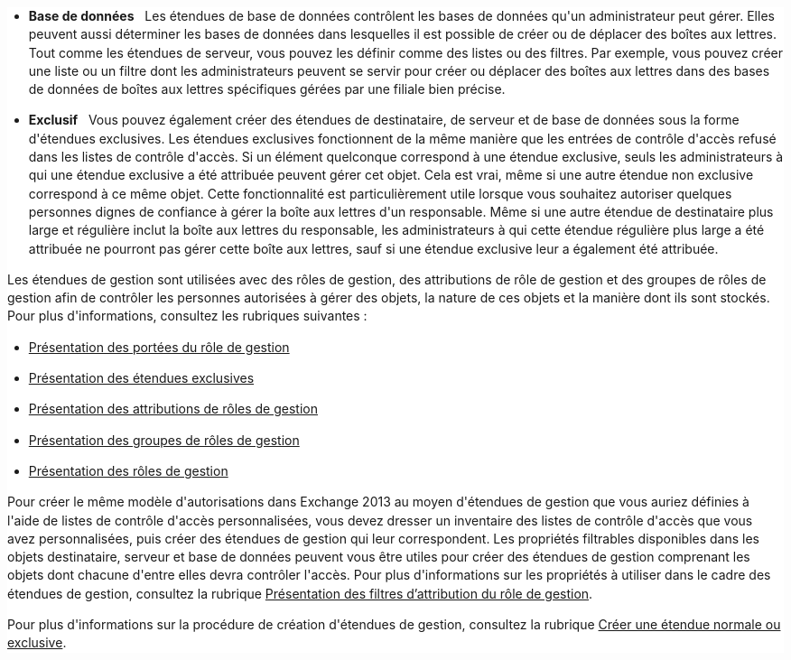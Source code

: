   - **Base de données**   Les étendues de base de données contrôlent les bases de données qu'un administrateur peut gérer. Elles peuvent aussi déterminer les bases de données dans lesquelles il est possible de créer ou de déplacer des boîtes aux lettres. Tout comme les étendues de serveur, vous pouvez les définir comme des listes ou des filtres. Par exemple, vous pouvez créer une liste ou un filtre dont les administrateurs peuvent se servir pour créer ou déplacer des boîtes aux lettres dans des bases de données de boîtes aux lettres spécifiques gérées par une filiale bien précise.

  - **Exclusif**   Vous pouvez également créer des étendues de destinataire, de serveur et de base de données sous la forme d'étendues exclusives. Les étendues exclusives fonctionnent de la même manière que les entrées de contrôle d'accès refusé dans les listes de contrôle d'accès. Si un élément quelconque correspond à une étendue exclusive, seuls les administrateurs à qui une étendue exclusive a été attribuée peuvent gérer cet objet. Cela est vrai, même si une autre étendue non exclusive correspond à ce même objet. Cette fonctionnalité est particulièrement utile lorsque vous souhaitez autoriser quelques personnes dignes de confiance à gérer la boîte aux lettres d'un responsable. Même si une autre étendue de destinataire plus large et régulière inclut la boîte aux lettres du responsable, les administrateurs à qui cette étendue régulière plus large a été attribuée ne pourront pas gérer cette boîte aux lettres, sauf si une étendue exclusive leur a également été attribuée.

Les étendues de gestion sont utilisées avec des rôles de gestion, des attributions de rôle de gestion et des groupes de rôles de gestion afin de contrôler les personnes autorisées à gérer des objets, la nature de ces objets et la manière dont ils sont stockés. Pour plus d'informations, consultez les rubriques suivantes :

  - [Présentation des portées du rôle de gestion](understanding-management-role-scopes-exchange-2013-help.md)

  - [Présentation des étendues exclusives](understanding-exclusive-scopes-exchange-2013-help.md)

  - [Présentation des attributions de rôles de gestion](understanding-management-role-assignments-exchange-2013-help.md)

  - [Présentation des groupes de rôles de gestion](understanding-management-role-groups-exchange-2013-help.md)

  - [Présentation des rôles de gestion](understanding-management-roles-exchange-2013-help.md)

Pour créer le même modèle d'autorisations dans Exchange 2013 au moyen d'étendues de gestion que vous auriez définies à l'aide de listes de contrôle d'accès personnalisées, vous devez dresser un inventaire des listes de contrôle d'accès que vous avez personnalisées, puis créer des étendues de gestion qui leur correspondent. Les propriétés filtrables disponibles dans les objets destinataire, serveur et base de données peuvent vous être utiles pour créer des étendues de gestion comprenant les objets dont chacune d'entre elles devra contrôler l'accès. Pour plus d'informations sur les propriétés à utiliser dans le cadre des étendues de gestion, consultez la rubrique [Présentation des filtres d’attribution du rôle de gestion](understanding-management-role-scope-filters-exchange-2013-help.md).

Pour plus d'informations sur la procédure de création d'étendues de gestion, consultez la rubrique [Créer une étendue normale ou exclusive](create-a-regular-or-exclusive-scope-exchange-2013-help.md).

